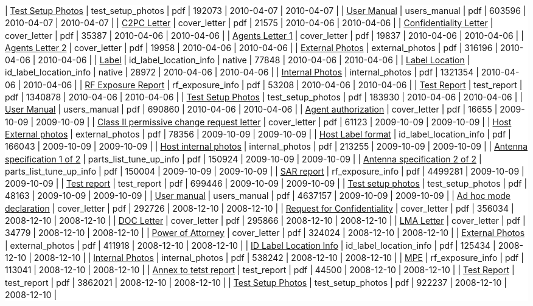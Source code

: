 | [Test Setup Photos](VQF-RT3090-1T1R/61ae5cbd1bfadbf1a659f612deec0c69/1260200.pdf) | test_setup_photos | pdf | 192073 | 2010-04-07 | 2010-04-07 |
| [User Manual](VQF-RT3090-1T1R/61ae5cbd1bfadbf1a659f612deec0c69/1260202.pdf) | users_manual | pdf | 603596 | 2010-04-07 | 2010-04-07 |
| [C2PC Letter](VQF-RT3090-1T1R/7e1447f87166a47b04e0bc4cbdfe6516/1261901.pdf) | cover_letter | pdf | 21575 | 2010-04-06 | 2010-04-06 |
| [Confidentiality Letter](VQF-RT3090-1T1R/7e1447f87166a47b04e0bc4cbdfe6516/1261902.pdf) | cover_letter | pdf | 35387 | 2010-04-06 | 2010-04-06 |
| [Agents Letter 1](VQF-RT3090-1T1R/7e1447f87166a47b04e0bc4cbdfe6516/1261903.pdf) | cover_letter | pdf | 19837 | 2010-04-06 | 2010-04-06 |
| [Agents Letter 2](VQF-RT3090-1T1R/7e1447f87166a47b04e0bc4cbdfe6516/1261904.pdf) | cover_letter | pdf | 19958 | 2010-04-06 | 2010-04-06 |
| [External Photos](VQF-RT3090-1T1R/7e1447f87166a47b04e0bc4cbdfe6516/1260189.pdf) | external_photos | pdf | 316196 | 2010-04-06 | 2010-04-06 |
| [Label](VQF-RT3090-1T1R/7e1447f87166a47b04e0bc4cbdfe6516/1260187.native) | id_label_location_info | native | 77848 | 2010-04-06 | 2010-04-06 |
| [Label Location](VQF-RT3090-1T1R/7e1447f87166a47b04e0bc4cbdfe6516/1260188.native) | id_label_location_info | native | 28972 | 2010-04-06 | 2010-04-06 |
| [Internal Photos](VQF-RT3090-1T1R/7e1447f87166a47b04e0bc4cbdfe6516/1260198.pdf) | internal_photos | pdf | 1321354 | 2010-04-06 | 2010-04-06 |
| [RF Exposure Report](VQF-RT3090-1T1R/7e1447f87166a47b04e0bc4cbdfe6516/1261899.pdf) | rf_exposure_info | pdf | 53208 | 2010-04-06 | 2010-04-06 |
| [Test Report](VQF-RT3090-1T1R/7e1447f87166a47b04e0bc4cbdfe6516/1261895.pdf) | test_report | pdf | 1340878 | 2010-04-06 | 2010-04-06 |
| [Test Setup Photos](VQF-RT3090-1T1R/7e1447f87166a47b04e0bc4cbdfe6516/1260193.pdf) | test_setup_photos | pdf | 183930 | 2010-04-06 | 2010-04-06 |
| [User Manual](VQF-RT3090-1T1R/7e1447f87166a47b04e0bc4cbdfe6516/1260195.pdf) | users_manual | pdf | 690860 | 2010-04-06 | 2010-04-06 |
| [Agent authorization](VQF-RT3090-1T1R/79e94ba48ac7ad10c68cf98cc227ec39/1181411.pdf) | cover_letter | pdf | 16655 | 2009-10-09 | 2009-10-09 |
| [Class II permissive change request letter](VQF-RT3090-1T1R/79e94ba48ac7ad10c68cf98cc227ec39/1181414.pdf) | cover_letter | pdf | 61123 | 2009-10-09 | 2009-10-09 |
| [Host External photos](VQF-RT3090-1T1R/79e94ba48ac7ad10c68cf98cc227ec39/1181417.pdf) | external_photos | pdf | 78356 | 2009-10-09 | 2009-10-09 |
| [Host Label format](VQF-RT3090-1T1R/79e94ba48ac7ad10c68cf98cc227ec39/1181412.pdf) | id_label_location_info | pdf | 166043 | 2009-10-09 | 2009-10-09 |
| [Host internal photos](VQF-RT3090-1T1R/79e94ba48ac7ad10c68cf98cc227ec39/1181418.pdf) | internal_photos | pdf | 213255 | 2009-10-09 | 2009-10-09 |
| [Antenna specification 1 of 2](VQF-RT3090-1T1R/79e94ba48ac7ad10c68cf98cc227ec39/1181415.pdf) | parts_list_tune_up_info | pdf | 150924 | 2009-10-09 | 2009-10-09 |
| [Antenna specification 2 of 2](VQF-RT3090-1T1R/79e94ba48ac7ad10c68cf98cc227ec39/1181416.pdf) | parts_list_tune_up_info | pdf | 150004 | 2009-10-09 | 2009-10-09 |
| [SAR report](VQF-RT3090-1T1R/79e94ba48ac7ad10c68cf98cc227ec39/1181413.pdf) | rf_exposure_info | pdf | 4499281 | 2009-10-09 | 2009-10-09 |
| [Test report](VQF-RT3090-1T1R/79e94ba48ac7ad10c68cf98cc227ec39/1181419.pdf) | test_report | pdf | 699446 | 2009-10-09 | 2009-10-09 |
| [Test setup photos](VQF-RT3090-1T1R/79e94ba48ac7ad10c68cf98cc227ec39/1181420.pdf) | test_setup_photos | pdf | 48163 | 2009-10-09 | 2009-10-09 |
| [User manual](VQF-RT3090-1T1R/79e94ba48ac7ad10c68cf98cc227ec39/1181421.pdf) | users_manual | pdf | 4637157 | 2009-10-09 | 2009-10-09 |
| [Ad hoc mode declaration](VQF-RT3090-1T1R/d305aaca57dc9415912afca877a78130/1041764.pdf) | cover_letter | pdf | 292726 | 2008-12-10 | 2008-12-10 |
| [Request for Confidentiality](VQF-RT3090-1T1R/d305aaca57dc9415912afca877a78130/1041768.pdf) | cover_letter | pdf | 356034 | 2008-12-10 | 2008-12-10 |
| [DOC Letter](VQF-RT3090-1T1R/d305aaca57dc9415912afca877a78130/1041769.pdf) | cover_letter | pdf | 295866 | 2008-12-10 | 2008-12-10 |
| [LMA Letter](VQF-RT3090-1T1R/d305aaca57dc9415912afca877a78130/1041773.pdf) | cover_letter | pdf | 34779 | 2008-12-10 | 2008-12-10 |
| [Power of Attorney](VQF-RT3090-1T1R/d305aaca57dc9415912afca877a78130/1041776.pdf) | cover_letter | pdf | 324024 | 2008-12-10 | 2008-12-10 |
| [External Photos](VQF-RT3090-1T1R/d305aaca57dc9415912afca877a78130/1041770.pdf) | external_photos | pdf | 411918 | 2008-12-10 | 2008-12-10 |
| [ID Label Location Info](VQF-RT3090-1T1R/d305aaca57dc9415912afca877a78130/1041771.pdf) | id_label_location_info | pdf | 125434 | 2008-12-10 | 2008-12-10 |
| [Internal Photos](VQF-RT3090-1T1R/d305aaca57dc9415912afca877a78130/1041772.pdf) | internal_photos | pdf | 538242 | 2008-12-10 | 2008-12-10 |
| [MPE](VQF-RT3090-1T1R/d305aaca57dc9415912afca877a78130/1041774.pdf) | rf_exposure_info | pdf | 113041 | 2008-12-10 | 2008-12-10 |
| [Annex to tetst report](VQF-RT3090-1T1R/d305aaca57dc9415912afca877a78130/1041765.pdf) | test_report | pdf | 44500 | 2008-12-10 | 2008-12-10 |
| [Test Report](VQF-RT3090-1T1R/d305aaca57dc9415912afca877a78130/3282148.pdf) | test_report | pdf | 3862021 | 2008-12-10 | 2008-12-10 |
| [Test Setup  Photos](VQF-RT3090-1T1R/d305aaca57dc9415912afca877a78130/1041779.pdf) | test_setup_photos | pdf | 922237 | 2008-12-10 | 2008-12-10 |